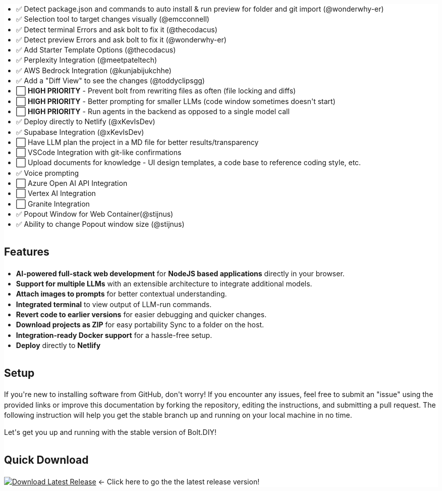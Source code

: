 - ✅ Detect package.json and commands to auto install & run preview for folder and git import (@wonderwhy-er)
- ✅ Selection tool to target changes visually (@emcconnell)
- ✅ Detect terminal Errors and ask bolt to fix it (@thecodacus)
- ✅ Detect preview Errors and ask bolt to fix it (@wonderwhy-er)
- ✅ Add Starter Template Options (@thecodacus)
- ✅ Perplexity Integration (@meetpateltech)
- ✅ AWS Bedrock Integration (@kunjabijukchhe)
- ✅ Add a "Diff View" to see the changes (@toddyclipsgg)
- ⬜ **HIGH PRIORITY** - Prevent bolt from rewriting files as often (file locking and diffs)
- ⬜ **HIGH PRIORITY** - Better prompting for smaller LLMs (code window sometimes doesn't start)
- ⬜ **HIGH PRIORITY** - Run agents in the backend as opposed to a single model call
- ✅ Deploy directly to Netlify (@xKevIsDev)
- ✅ Supabase Integration (@xKevIsDev)
- ⬜ Have LLM plan the project in a MD file for better results/transparency
- ⬜ VSCode Integration with git-like confirmations
- ⬜ Upload documents for knowledge - UI design templates, a code base to reference coding style, etc.
- ✅ Voice prompting
- ⬜ Azure Open AI API Integration
- ⬜ Vertex AI Integration
- ⬜ Granite Integration
- ✅ Popout Window for Web Container(@stijnus)
- ✅ Ability to change Popout window size (@stijnus)

## Features

- **AI-powered full-stack web development** for **NodeJS based applications** directly in your browser.
- **Support for multiple LLMs** with an extensible architecture to integrate additional models.
- **Attach images to prompts** for better contextual understanding.
- **Integrated terminal** to view output of LLM-run commands.
- **Revert code to earlier versions** for easier debugging and quicker changes.
- **Download projects as ZIP** for easy portability Sync to a folder on the host.
- **Integration-ready Docker support** for a hassle-free setup.
- **Deploy** directly to **Netlify**

## Setup

If you're new to installing software from GitHub, don't worry! If you encounter any issues, feel free to submit an "issue" using the provided links or improve this documentation by forking the repository, editing the instructions, and submitting a pull request. The following instruction will help you get the stable branch up and running on your local machine in no time.

Let's get you up and running with the stable version of Bolt.DIY!

## Quick Download

[![Download Latest Release](https://img.shields.io/github/v/release/stackblitz-labs/bolt.diy?label=Download%20Bolt&sort=semver)](https://github.com/stackblitz-labs/bolt.diy/releases/latest) ← Click here to go the the latest release version!
